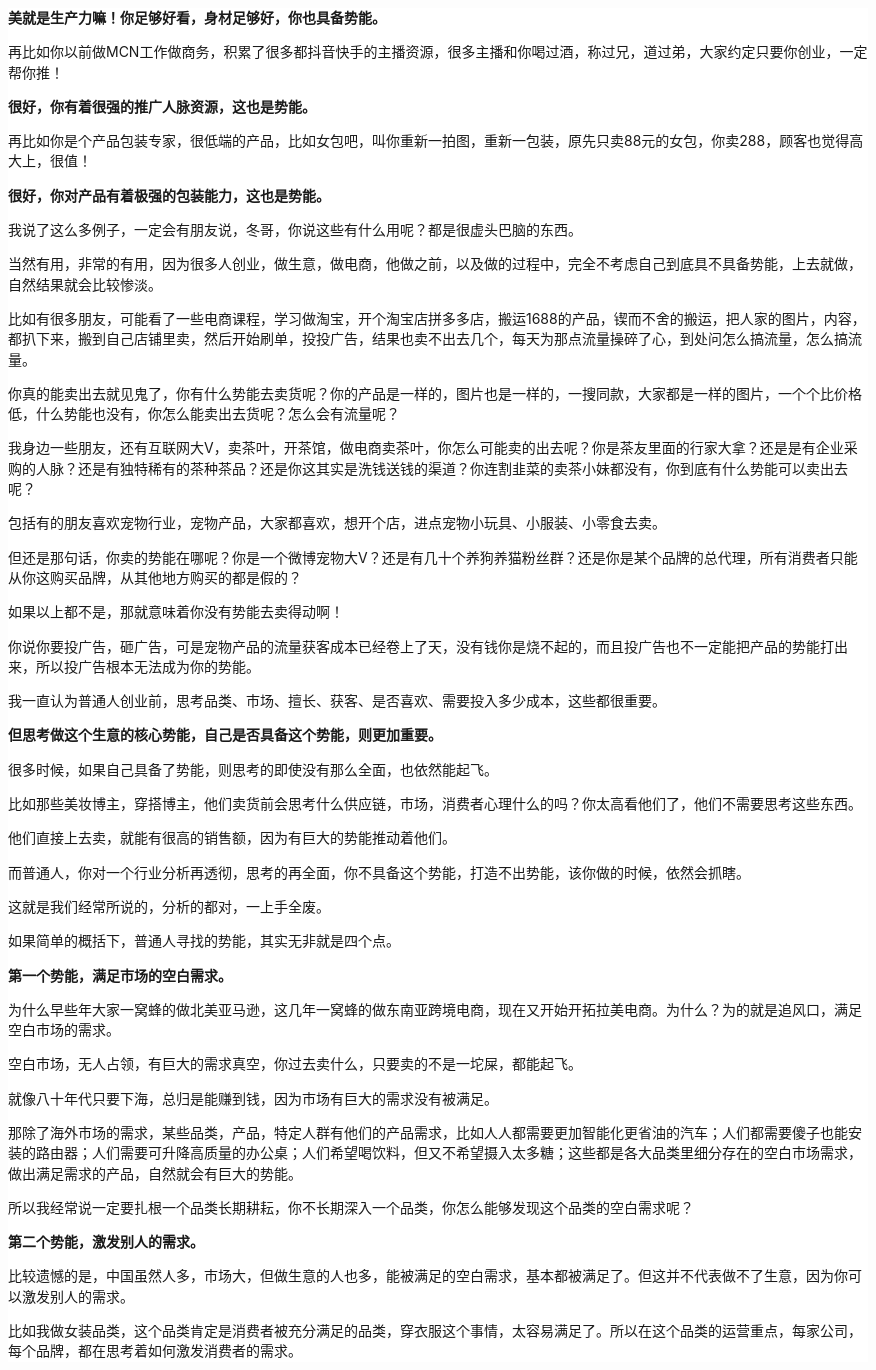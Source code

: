 **美就是生产力嘛！你足够好看，身材足够好，你也具备势能。**

再比如你以前做MCN工作做商务，积累了很多都抖音快手的主播资源，很多主播和你喝过酒，称过兄，道过弟，大家约定只要你创业，一定帮你推！

**很好，你有着很强的推广人脉资源，这也是势能。**

再比如你是个产品包装专家，很低端的产品，比如女包吧，叫你重新一拍图，重新一包装，原先只卖88元的女包，你卖288，顾客也觉得高大上，很值！

**很好，你对产品有着极强的包装能力，这也是势能。**

我说了这么多例子，一定会有朋友说，冬哥，你说这些有什么用呢？都是很虚头巴脑的东西。

当然有用，非常的有用，因为很多人创业，做生意，做电商，他做之前，以及做的过程中，完全不考虑自己到底具不具备势能，上去就做，自然结果就会比较惨淡。

比如有很多朋友，可能看了一些电商课程，学习做淘宝，开个淘宝店拼多多店，搬运1688的产品，锲而不舍的搬运，把人家的图片，内容，都扒下来，搬到自己店铺里卖，然后开始刷单，投投广告，结果也卖不出去几个，每天为那点流量操碎了心，到处问怎么搞流量，怎么搞流量。

你真的能卖出去就见鬼了，你有什么势能去卖货呢？你的产品是一样的，图片也是一样的，一搜同款，大家都是一样的图片，一个个比价格低，什么势能也没有，你怎么能卖出去货呢？怎么会有流量呢？

我身边一些朋友，还有互联网大V，卖茶叶，开茶馆，做电商卖茶叶，你怎么可能卖的出去呢？你是茶友里面的行家大拿？还是是有企业采购的人脉？还是有独特稀有的茶种茶品？还是你这其实是洗钱送钱的渠道？你连割韭菜的卖茶小妹都没有，你到底有什么势能可以卖出去呢？

包括有的朋友喜欢宠物行业，宠物产品，大家都喜欢，想开个店，进点宠物小玩具、小服装、小零食去卖。

但还是那句话，你卖的势能在哪呢？你是一个微博宠物大V？还是有几十个养狗养猫粉丝群？还是你是某个品牌的总代理，所有消费者只能从你这购买品牌，从其他地方购买的都是假的？

如果以上都不是，那就意味着你没有势能去卖得动啊！

你说你要投广告，砸广告，可是宠物产品的流量获客成本已经卷上了天，没有钱你是烧不起的，而且投广告也不一定能把产品的势能打出来，所以投广告根本无法成为你的势能。

我一直认为普通人创业前，思考品类、市场、擅长、获客、是否喜欢、需要投入多少成本，这些都很重要。

**但思考做这个生意的核心势能，自己是否具备这个势能，则更加重要。**

很多时候，如果自己具备了势能，则思考的即使没有那么全面，也依然能起飞。

比如那些美妆博主，穿搭博主，他们卖货前会思考什么供应链，市场，消费者心理什么的吗？你太高看他们了，他们不需要思考这些东西。

他们直接上去卖，就能有很高的销售额，因为有巨大的势能推动着他们。

而普通人，你对一个行业分析再透彻，思考的再全面，你不具备这个势能，打造不出势能，该你做的时候，依然会抓瞎。

这就是我们经常所说的，分析的都对，一上手全废。

如果简单的概括下，普通人寻找的势能，其实无非就是四个点。

**第一个势能，满足市场的空白需求。**

为什么早些年大家一窝蜂的做北美亚马逊，这几年一窝蜂的做东南亚跨境电商，现在又开始开拓拉美电商。为什么？为的就是追风口，满足空白市场的需求。

空白市场，无人占领，有巨大的需求真空，你过去卖什么，只要卖的不是一坨屎，都能起飞。

就像八十年代只要下海，总归是能赚到钱，因为市场有巨大的需求没有被满足。

那除了海外市场的需求，某些品类，产品，特定人群有他们的产品需求，比如人人都需要更加智能化更省油的汽车；人们都需要傻子也能安装的路由器；人们需要可升降高质量的办公桌；人们希望喝饮料，但又不希望摄入太多糖；这些都是各大品类里细分存在的空白市场需求，做出满足需求的产品，自然就会有巨大的势能。

所以我经常说一定要扎根一个品类长期耕耘，你不长期深入一个品类，你怎么能够发现这个品类的空白需求呢？

**第二个势能，激发别人的需求。**

比较遗憾的是，中国虽然人多，市场大，但做生意的人也多，能被满足的空白需求，基本都被满足了。但这并不代表做不了生意，因为你可以激发别人的需求。

比如我做女装品类，这个品类肯定是消费者被充分满足的品类，穿衣服这个事情，太容易满足了。所以在这个品类的运营重点，每家公司，每个品牌，都在思考着如何激发消费者的需求。
